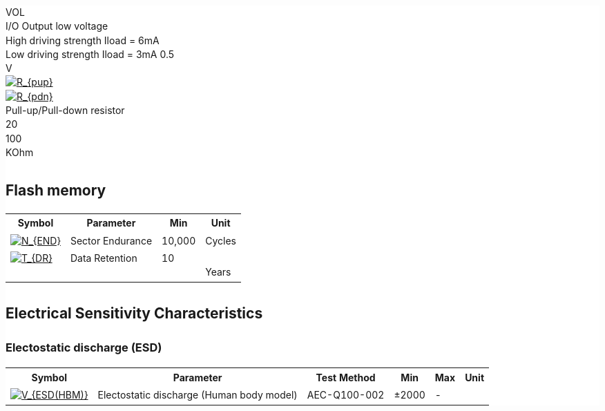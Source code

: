   <tr>
    <td class="tg-s6z2">VOL<br />  </td>
    <td class="tg-s6z2">I/O Output low voltage<br />  </td>
    <td class="tg-s6z2">High driving strength Iload = 6mA<br />Low driving strength Iload = 3mA</td>
    <td class="tg-s6z2"></td>
    <td class="tg-s6z2">0.5<br />  </td>
    <td class="tg-s6z2">V<br />  </td>
  </tr>
  <tr>
    <td class="tg-s6z2"><a href="http://www.codecogs.com/eqnedit.php?latex=R_{pup}" target="_blank"><img src="http://latex.codecogs.com/gif.latex?R_{pup}" title="R_{pup}" /></a><br /> <a href="http://www.codecogs.com/eqnedit.php?latex=R_{pdn}" target="_blank"><img src="http://latex.codecogs.com/gif.latex?R_{pdn}" title="R_{pdn}" /></a><br />  </td>
    <td class="tg-s6z2">Pull-up/Pull-down resistor<br />  </td>
    <td class="tg-s6z2"></td>
    <td class="tg-s6z2">20<br />  </td>
    <td class="tg-s6z2">100<br />  </td>
    <td class="tg-s6z2">KOhm<br />  </td>
  </tr>
</table>

## Flash memory

<table class="tg">
  <tr>
    <th class="tg-huh2">Symbol<br />  </th>
    <th class="tg-s6z2">Parameter<br />  </th>
    <th class="tg-s6z2">Min<br />  </th>
    <th class="tg-s6z2">Unit<br />  </th>
  </tr>
  <tr>
    <td class="tg-s6z2"><a href="http://www.codecogs.com/eqnedit.php?latex=N_{END}" target="_blank"><img src="http://latex.codecogs.com/gif.latex?N_{END}" title="N_{END}" /></a><br />  </td>
    <td class="tg-s6z2">Sector Endurance<br />  </td>
    <td class="tg-s6z2">10,000<br />  </td>
    <td class="tg-s6z2">Cycles<br />  </td>
  </tr>
  <tr>
    <td class="tg-s6z2"><a href="http://www.codecogs.com/eqnedit.php?latex=T_{DR}" target="_blank"><img src="http://latex.codecogs.com/gif.latex?T_{DR}" title="T_{DR}" /></a><br />  </td>
    <td class="tg-s6z2">Data Retention<br />  </td>
    <td class="tg-s6z2">10<br />  </td>
    <td class="tg-s6z2"><br />  Years<br />  </td>
  </tr>
</table>

## Electrical Sensitivity Characteristics

### Electostatic discharge (ESD)

<table class="tg">
  <tr>
    <th class="tg-huh2">Symbol<br />  </th>
    <th class="tg-s6z2">Parameter<br />  </th>
    <th class="tg-huh2">Test Method<br />  </th>
    <th class="tg-s6z2">Min<br />  </th>
    <th class="tg-s6z2">Max<br />  </th>
    <th class="tg-s6z2">Unit<br />  </th>
  </tr>
  <tr>
    <td class="tg-s6z2"><a href="http://www.codecogs.com/eqnedit.php?latex=V_{ESD(HBM)}" target="_blank"><img src="http://latex.codecogs.com/gif.latex?V_{ESD(HBM)}" title="V_{ESD(HBM)}" /></a><br />  </td>
    <td class="tg-s6z2">Electostatic discharge (Human body model)<br />  </td>
    <td class="tg-s6z2">AEC-Q100-002<br />  </td>
    <td class="tg-s6z2">±2000  </td>
    <td class="tg-s6z2">-<br />  </td>